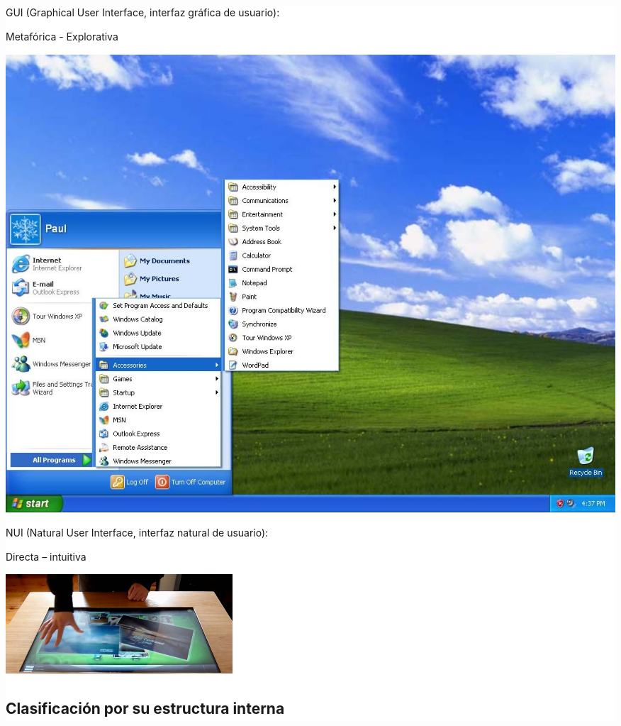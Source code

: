 GUI (Graphical User Interface, interfaz gráfica de usuario):

Metafórica - Explorativa

![imagen4](./Im%C3%A1genes/imagen4.png)

NUI (Natural User Interface, interfaz natural de usuario):

Directa – intuitiva

![imagen5](./Im%C3%A1genes/imagen5.png)

## Clasificación por su estructura interna
